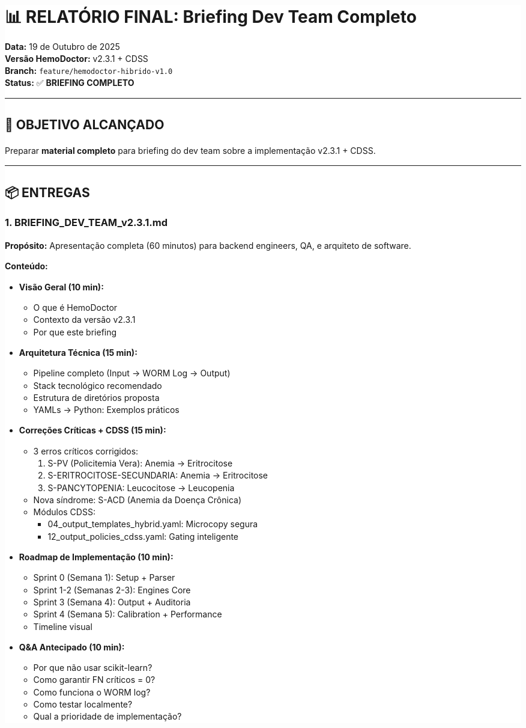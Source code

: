 # 📊 RELATÓRIO FINAL: Briefing Dev Team Completo

**Data:** 19 de Outubro de 2025  
**Versão HemoDoctor:** v2.3.1 + CDSS  
**Branch:** `feature/hemodoctor-hibrido-v1.0`  
**Status:** ✅ **BRIEFING COMPLETO**

---

## 🎯 OBJETIVO ALCANÇADO

Preparar **material completo** para briefing do dev team sobre a implementação v2.3.1 + CDSS.

---

## 📦 ENTREGAS

### 1. BRIEFING_DEV_TEAM_v2.3.1.md

**Propósito:** Apresentação completa (60 minutos) para backend engineers, QA, e arquiteto de software.

**Conteúdo:**
- **Visão Geral (10 min):**
  - O que é HemoDoctor
  - Contexto da versão v2.3.1
  - Por que este briefing

- **Arquitetura Técnica (15 min):**
  - Pipeline completo (Input → WORM Log → Output)
  - Stack tecnológico recomendado
  - Estrutura de diretórios proposta
  - YAMLs → Python: Exemplos práticos

- **Correções Críticas + CDSS (15 min):**
  - 3 erros críticos corrigidos:
    1. S-PV (Policitemia Vera): Anemia → Eritrocitose
    2. S-ERITROCITOSE-SECUNDARIA: Anemia → Eritrocitose
    3. S-PANCYTOPENIA: Leucocitose → Leucopenia
  - Nova síndrome: S-ACD (Anemia da Doença Crônica)
  - Módulos CDSS:
    - 04_output_templates_hybrid.yaml: Microcopy segura
    - 12_output_policies_cdss.yaml: Gating inteligente

- **Roadmap de Implementação (10 min):**
  - Sprint 0 (Semana 1): Setup + Parser
  - Sprint 1-2 (Semanas 2-3): Engines Core
  - Sprint 3 (Semana 4): Output + Auditoria
  - Sprint 4 (Semana 5): Calibration + Performance
  - Timeline visual

- **Q&A Antecipado (10 min):**
  - Por que não usar scikit-learn?
  - Como garantir FN críticos = 0?
  - Como funciona o WORM log?
  - Como testar localmente?
  - Qual a prioridade de implementação?

